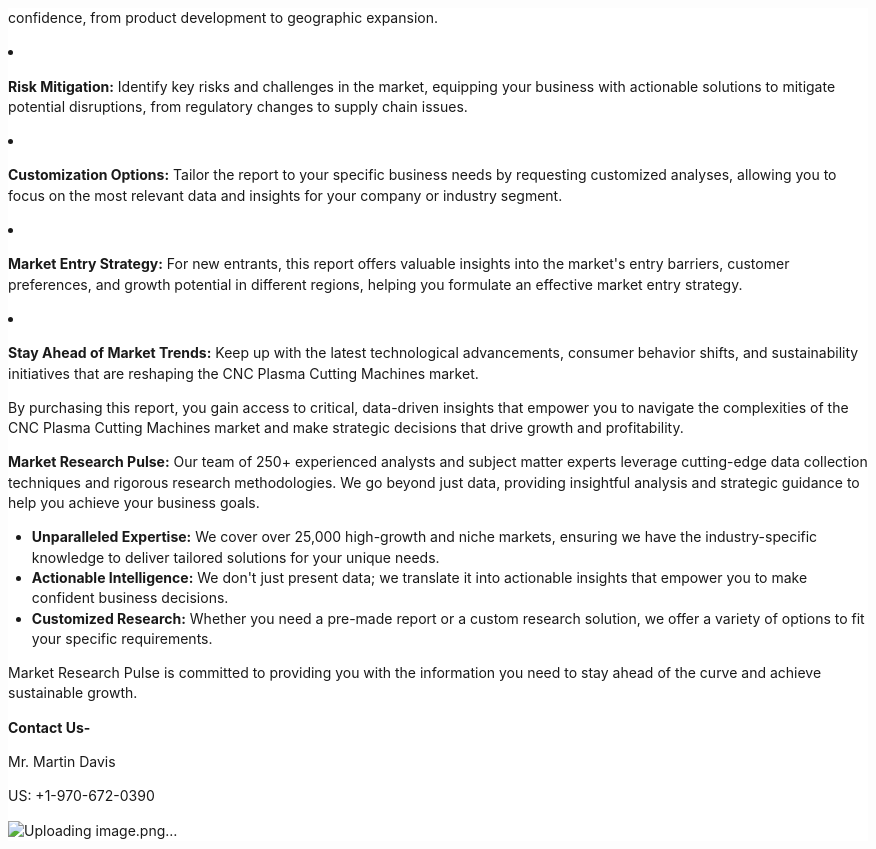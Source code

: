 confidence, from product development to geographic expansion.</p></li><li><p><strong>Risk Mitigation:</strong> Identify key risks and challenges in the market, equipping your business with actionable solutions to mitigate potential disruptions, from regulatory changes to supply chain issues.</p></li><li><p><strong>Customization Options:</strong> Tailor the report to your specific business needs by requesting customized analyses, allowing you to focus on the most relevant data and insights for your company or industry segment.</p></li><li><p><strong>Market Entry Strategy:</strong> For new entrants, this report offers valuable insights into the market's entry barriers, customer preferences, and growth potential in different regions, helping you formulate an effective market entry strategy.</p></li><li><p><strong>Stay Ahead of Market Trends:</strong> Keep up with the latest technological advancements, consumer behavior shifts, and sustainability initiatives that are reshaping the CNC Plasma Cutting Machines market.</p></li></ol><p>By purchasing this report, you gain access to critical, data-driven insights that empower you to navigate the complexities of the CNC Plasma Cutting Machines market and make strategic decisions that drive growth and profitability.</p><p><strong>Market Research Pulse:</strong>&nbsp;Our team of 250+ experienced analysts and subject matter experts leverage cutting-edge data collection techniques and rigorous research methodologies. We go beyond just data, providing insightful analysis and strategic guidance to help you achieve your business goals.</p><ul><li><strong>Unparalleled Expertise:</strong>&nbsp;We cover over 25,000 high-growth and niche markets, ensuring we have the industry-specific knowledge to deliver tailored solutions for your unique needs.</li><li><strong>Actionable Intelligence:</strong>&nbsp;We don't just present data; we translate it into actionable insights that empower you to make confident business decisions.</li><li><strong>Customized Research:</strong>&nbsp;Whether you need a pre-made report or a custom research solution, we offer a variety of options to fit your specific requirements.</li></ul><p>Market Research Pulse is committed to providing you with the information you need to stay ahead of the curve and achieve sustainable growth.</p><p><strong>Contact Us-</strong></p><p>Mr. Martin Davis</p><p>US: +1-970-672-0390</p>
![Uploading image.png…]()
